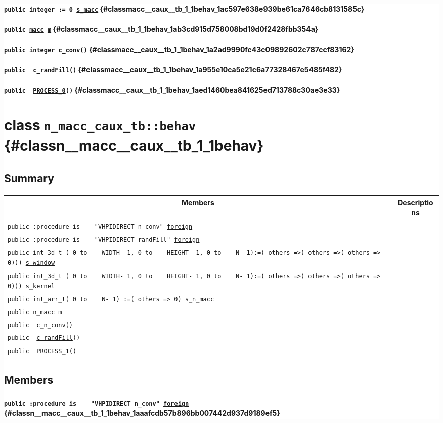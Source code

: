 #### `public integer := 0 `[`s_macc`](#classmacc__caux__tb_1_1behav_1ac597e638e939be61ca7646cb8131585c) {#classmacc__caux__tb_1_1behav_1ac597e638e939be61ca7646cb8131585c}

#### `public `[`macc`](#classmacc)` `[`m`](#classmacc__caux__tb_1_1behav_1ab3cd915d758008bd19d0f2428fbb354a) {#classmacc__caux__tb_1_1behav_1ab3cd915d758008bd19d0f2428fbb354a}

#### `public integer `[`c_conv`](#classmacc__caux__tb_1_1behav_1a2ad9990fc43c09892602c787ccf83162)`()` {#classmacc__caux__tb_1_1behav_1a2ad9990fc43c09892602c787ccf83162}

#### `public  `[`c_randFill`](#classmacc__caux__tb_1_1behav_1a955e10ca5e21c6a77328467e5485f482)`()` {#classmacc__caux__tb_1_1behav_1a955e10ca5e21c6a77328467e5485f482}

#### `public  `[`PROCESS_0`](#classmacc__caux__tb_1_1behav_1aed1460bea841625ed713788c30ae3e33)`()` {#classmacc__caux__tb_1_1behav_1aed1460bea841625ed713788c30ae3e33}

# class `n_macc_caux_tb::behav` {#classn__macc__caux__tb_1_1behav}

## Summary

 Members                        | Descriptions                                
--------------------------------|---------------------------------------------
`public :procedure is    "VHPIDIRECT n_conv" `[`foreign`](#classn__macc__caux__tb_1_1behav_1aaafcdb57b896bb007442d937d9189ef5) | 
`public :procedure is    "VHPIDIRECT randFill" `[`foreign`](#classn__macc__caux__tb_1_1behav_1a7864cd1efa219a03504fbafbeeed91a6) | 
`public int_3d_t ( 0 to    WIDTH- 1, 0 to    HEIGHT- 1, 0 to    N- 1):=( others =>( others =>( others => 0))) `[`s_window`](#classn__macc__caux__tb_1_1behav_1a487b2acdf1141173cebd0329b5df8b3c) | 
`public int_3d_t ( 0 to    WIDTH- 1, 0 to    HEIGHT- 1, 0 to    N- 1):=( others =>( others =>( others => 0))) `[`s_kernel`](#classn__macc__caux__tb_1_1behav_1a722456ce2f3fff015c7fee777d02eb4d) | 
`public int_arr_t( 0 to    N- 1) :=( others => 0) `[`s_n_macc`](#classn__macc__caux__tb_1_1behav_1a2f4bf66de0dee7650ebc314a01935b40) | 
`public `[`n_macc`](#classn__macc)` `[`m`](#classn__macc__caux__tb_1_1behav_1ab3cd915d758008bd19d0f2428fbb354a) | 
`public  `[`c_n_conv`](#classn__macc__caux__tb_1_1behav_1ac03177470aa9cc4aba4c467b96343364)`()` | 
`public  `[`c_randFill`](#classn__macc__caux__tb_1_1behav_1aaa62f46a28114f6d3a38094a0b2ee52d)`()` | 
`public  `[`PROCESS_1`](#classn__macc__caux__tb_1_1behav_1a5742fe7bf212e020ef29ba1ecac27700)`()` | 

## Members

#### `public :procedure is    "VHPIDIRECT n_conv" `[`foreign`](#classn__macc__caux__tb_1_1behav_1aaafcdb57b896bb007442d937d9189ef5) {#classn__macc__caux__tb_1_1behav_1aaafcdb57b896bb007442d937d9189ef5}
